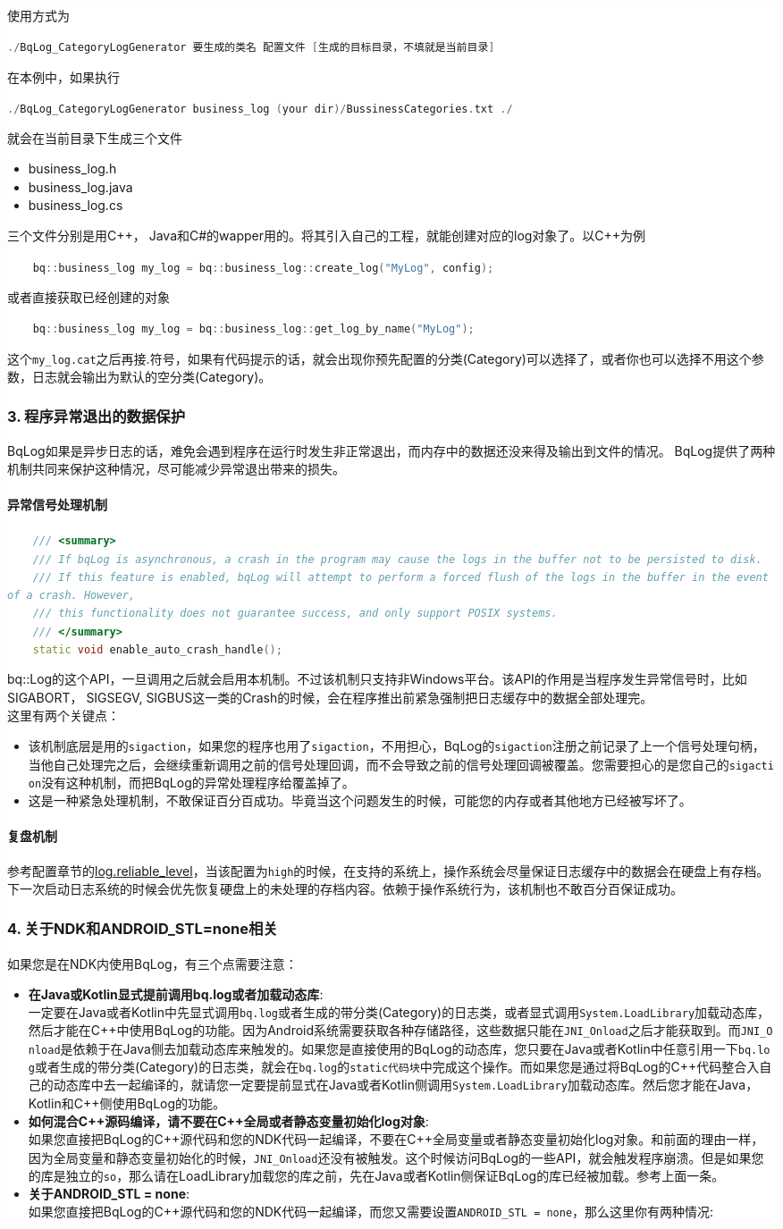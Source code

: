 使用方式为
```cpp
./BqLog_CategoryLogGenerator 要生成的类名 配置文件 [生成的目标目录，不填就是当前目录]  
```

在本例中，如果执行
```cpp
./BqLog_CategoryLogGenerator business_log (your dir)/BussinessCategories.txt ./
```

就会在当前目录下生成三个文件
- business_log.h
- business_log.java
- business_log.cs

三个文件分别是用C++， Java和C#的wapper用的。将其引入自己的工程，就能创建对应的log对象了。以C++为例
```cpp
    bq::business_log my_log = bq::business_log::create_log("MyLog", config); 
```
或者直接获取已经创建的对象
```cpp
    bq::business_log my_log = bq::business_log::get_log_by_name("MyLog"); 
```

这个`my_log.cat`之后再接.符号，如果有代码提示的话，就会出现你预先配置的分类(Category)可以选择了，或者你也可以选择不用这个参数，日志就会输出为默认的空分类(Category)。


  
### 3. 程序异常退出的数据保护  
BqLog如果是异步日志的话，难免会遇到程序在运行时发生非正常退出，而内存中的数据还没来得及输出到文件的情况。
BqLog提供了两种机制共同来保护这种情况，尽可能减少异常退出带来的损失。
#### 异常信号处理机制
```cpp
    /// <summary>
    /// If bqLog is asynchronous, a crash in the program may cause the logs in the buffer not to be persisted to disk. 
    /// If this feature is enabled, bqLog will attempt to perform a forced flush of the logs in the buffer in the event of a crash. However, 
    /// this functionality does not guarantee success, and only support POSIX systems.
    /// </summary>
    static void enable_auto_crash_handle();
```
bq::Log的这个API，一旦调用之后就会启用本机制。不过该机制只支持非Windows平台。该API的作用是当程序发生异常信号时，比如SIGABORT， SIGSEGV, SIGBUS这一类的Crash的时候，会在程序推出前紧急强制把日志缓存中的数据全部处理完。  
这里有两个关键点：  
- 该机制底层是用的`sigaction`，如果您的程序也用了`sigaction`，不用担心，BqLog的`sigaction`注册之前记录了上一个信号处理句柄，当他自己处理完之后，会继续重新调用之前的信号处理回调，而不会导致之前的信号处理回调被覆盖。您需要担心的是您自己的`sigaction`没有这种机制，而把BqLog的异常处理程序给覆盖掉了。
- 这是一种紧急处理机制，不敢保证百分百成功。毕竟当这个问题发生的时候，可能您的内存或者其他地方已经被写坏了。

#### 复盘机制
参考配置章节的[log.reliable_level](#logreliable_level)，当该配置为`high`的时候，在支持的系统上，操作系统会尽量保证日志缓存中的数据会在硬盘上有存档。下一次启动日志系统的时候会优先恢复硬盘上的未处理的存档内容。依赖于操作系统行为，该机制也不敢百分百保证成功。
  
### 4. 关于NDK和ANDROID_STL=none相关  
如果您是在NDK内使用BqLog，有三个点需要注意：
- **在Java或Kotlin显式提前调用bq.log或者加载动态库**:  
  一定要在Java或者Kotlin中先显式调用`bq.log`或者生成的带分类(Category)的日志类，或者显式调用`System.LoadLibrary`加载动态库，然后才能在C++中使用BqLog的功能。因为Android系统需要获取各种存储路径，这些数据只能在`JNI_Onload`之后才能获取到。而`JNI_Onload`是依赖于在Java侧去加载动态库来触发的。如果您是直接使用的BqLog的动态库，您只要在Java或者Kotlin中任意引用一下`bq.log`或者生成的带分类(Category)的日志类，就会在`bq.log`的`static代码块`中完成这个操作。而如果您是通过将BqLog的C++代码整合入自己的动态库中去一起编译的，就请您一定要提前显式在Java或者Kotlin侧调用`System.LoadLibrary`加载动态库。然后您才能在Java，Kotlin和C++侧使用BqLog的功能。
- **如何混合C++源码编译，请不要在C++全局或者静态变量初始化log对象**:  
  如果您直接把BqLog的C++源代码和您的NDK代码一起编译，不要在C++全局变量或者静态变量初始化log对象。和前面的理由一样，因为全局变量和静态变量初始化的时候，`JNI_Onload`还没有被触发。这个时候访问BqLog的一些API，就会触发程序崩溃。但是如果您的库是独立的`so`，那么请在LoadLibrary加载您的库之前，先在Java或者Kotlin侧保证BqLog的库已经被加载。参考上面一条。
- **关于ANDROID_STL = none**:  
  如果您直接把BqLog的C++源代码和您的NDK代码一起编译，而您又需要设置`ANDROID_STL = none`，那么这里你有两种情况: